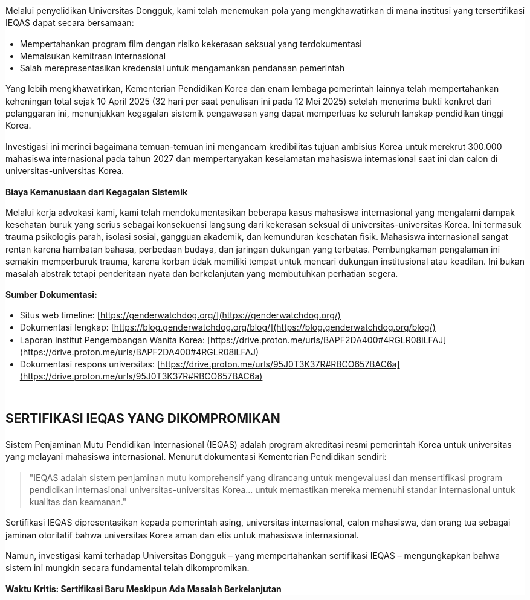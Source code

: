 Melalui penyelidikan Universitas Dongguk, kami telah menemukan pola yang mengkhawatirkan di mana institusi yang tersertifikasi IEQAS dapat secara bersamaan:
- Mempertahankan program film dengan risiko kekerasan seksual yang terdokumentasi
- Memalsukan kemitraan internasional
- Salah merepresentasikan kredensial untuk mengamankan pendanaan pemerintah

Yang lebih mengkhawatirkan, Kementerian Pendidikan Korea dan enam lembaga pemerintah lainnya telah mempertahankan keheningan total sejak 10 April 2025 (32 hari per saat penulisan ini pada 12 Mei 2025) setelah menerima bukti konkret dari pelanggaran ini, menunjukkan kegagalan sistemik pengawasan yang dapat memperluas ke seluruh lanskap pendidikan tinggi Korea.

Investigasi ini merinci bagaimana temuan-temuan ini mengancam kredibilitas tujuan ambisius Korea untuk merekrut 300.000 mahasiswa internasional pada tahun 2027 dan mempertanyakan keselamatan mahasiswa internasional saat ini dan calon di universitas-universitas Korea.

**Biaya Kemanusiaan dari Kegagalan Sistemik**

Melalui kerja advokasi kami, kami telah mendokumentasikan beberapa kasus mahasiswa internasional yang mengalami dampak kesehatan buruk yang serius sebagai konsekuensi langsung dari kekerasan seksual di universitas-universitas Korea. Ini termasuk trauma psikologis parah, isolasi sosial, gangguan akademik, dan kemunduran kesehatan fisik. Mahasiswa internasional sangat rentan karena hambatan bahasa, perbedaan budaya, dan jaringan dukungan yang terbatas. Pembungkaman pengalaman ini semakin memperburuk trauma, karena korban tidak memiliki tempat untuk mencari dukungan institusional atau keadilan. Ini bukan masalah abstrak tetapi penderitaan nyata dan berkelanjutan yang membutuhkan perhatian segera.

**Sumber Dokumentasi:**
- Situs web timeline: [https://genderwatchdog.org/](https://genderwatchdog.org/)
- Dokumentasi lengkap: [https://blog.genderwatchdog.org/blog/](https://blog.genderwatchdog.org/blog/)
- Laporan Institut Pengembangan Wanita Korea: [https://drive.proton.me/urls/BAPF2DA400#4RGLR08iLFAJ](https://drive.proton.me/urls/BAPF2DA400#4RGLR08iLFAJ)
- Dokumentasi respons universitas: [https://drive.proton.me/urls/95J0T3K37R#RBCO657BAC6a](https://drive.proton.me/urls/95J0T3K37R#RBCO657BAC6a)

---

## SERTIFIKASI IEQAS YANG DIKOMPROMIKAN

Sistem Penjaminan Mutu Pendidikan Internasional (IEQAS) adalah program akreditasi resmi pemerintah Korea untuk universitas yang melayani mahasiswa internasional. Menurut dokumentasi Kementerian Pendidikan sendiri:

> "IEQAS adalah sistem penjaminan mutu komprehensif yang dirancang untuk mengevaluasi dan mensertifikasi program pendidikan internasional universitas-universitas Korea... untuk memastikan mereka memenuhi standar internasional untuk kualitas dan keamanan."

Sertifikasi IEQAS dipresentasikan kepada pemerintah asing, universitas internasional, calon mahasiswa, dan orang tua sebagai jaminan otoritatif bahwa universitas Korea aman dan etis untuk mahasiswa internasional.

Namun, investigasi kami terhadap Universitas Dongguk – yang mempertahankan sertifikasi IEQAS – mengungkapkan bahwa sistem ini mungkin secara fundamental telah dikompromikan.

**Waktu Kritis: Sertifikasi Baru Meskipun Ada Masalah Berkelanjutan**
